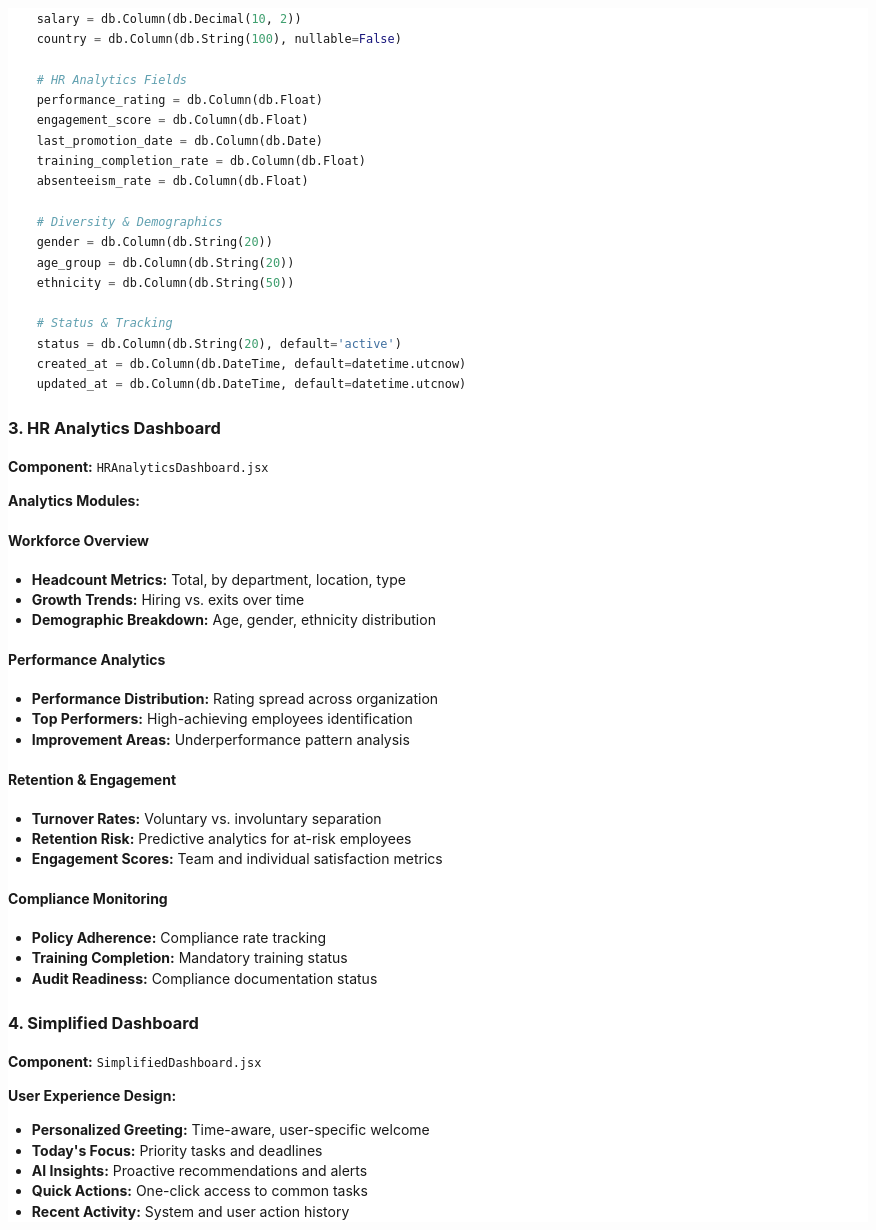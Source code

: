 ```python
    salary = db.Column(db.Decimal(10, 2))
    country = db.Column(db.String(100), nullable=False)
    
    # HR Analytics Fields
    performance_rating = db.Column(db.Float)
    engagement_score = db.Column(db.Float)
    last_promotion_date = db.Column(db.Date)
    training_completion_rate = db.Column(db.Float)
    absenteeism_rate = db.Column(db.Float)
    
    # Diversity & Demographics
    gender = db.Column(db.String(20))
    age_group = db.Column(db.String(20))
    ethnicity = db.Column(db.String(50))
    
    # Status & Tracking
    status = db.Column(db.String(20), default='active')
    created_at = db.Column(db.DateTime, default=datetime.utcnow)
    updated_at = db.Column(db.DateTime, default=datetime.utcnow)
```

### **3. HR Analytics Dashboard**

**Component:** `HRAnalyticsDashboard.jsx`

**Analytics Modules:**

#### **Workforce Overview**
- **Headcount Metrics:** Total, by department, location, type
- **Growth Trends:** Hiring vs. exits over time
- **Demographic Breakdown:** Age, gender, ethnicity distribution

#### **Performance Analytics**
- **Performance Distribution:** Rating spread across organization
- **Top Performers:** High-achieving employees identification
- **Improvement Areas:** Underperformance pattern analysis

#### **Retention & Engagement**
- **Turnover Rates:** Voluntary vs. involuntary separation
- **Retention Risk:** Predictive analytics for at-risk employees
- **Engagement Scores:** Team and individual satisfaction metrics

#### **Compliance Monitoring**
- **Policy Adherence:** Compliance rate tracking
- **Training Completion:** Mandatory training status
- **Audit Readiness:** Compliance documentation status

### **4. Simplified Dashboard**

**Component:** `SimplifiedDashboard.jsx`

**User Experience Design:**
- **Personalized Greeting:** Time-aware, user-specific welcome
- **Today's Focus:** Priority tasks and deadlines
- **AI Insights:** Proactive recommendations and alerts
- **Quick Actions:** One-click access to common tasks
- **Recent Activity:** System and user action history
